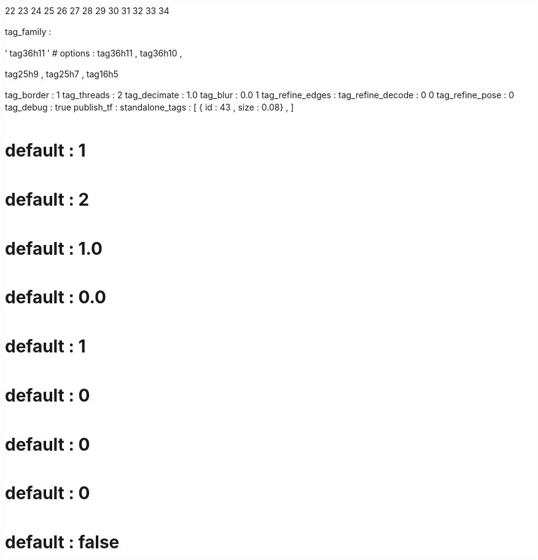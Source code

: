 22
23
24
25
26
27
28
29
30
31
32
33
34

tag_family :

’ tag36h11 ’ # options : tag36h11 , tag36h10 ,

tag25h9 , tag25h7 , tag16h5

tag_border :
1
tag_threads :
2
tag_decimate :
1.0
tag_blur :
0.0
1
tag_refine_edges :
tag_refine_decode : 0
0
tag_refine_pose :
0
tag_debug :
true
publish_tf :
standalone_tags :
[
{ id : 43 , size : 0.08} ,
]

# default : 1
# default : 2
# default : 1.0
# default : 0.0
# default : 1
# default : 0
# default : 0
# default : 0
# default : false
